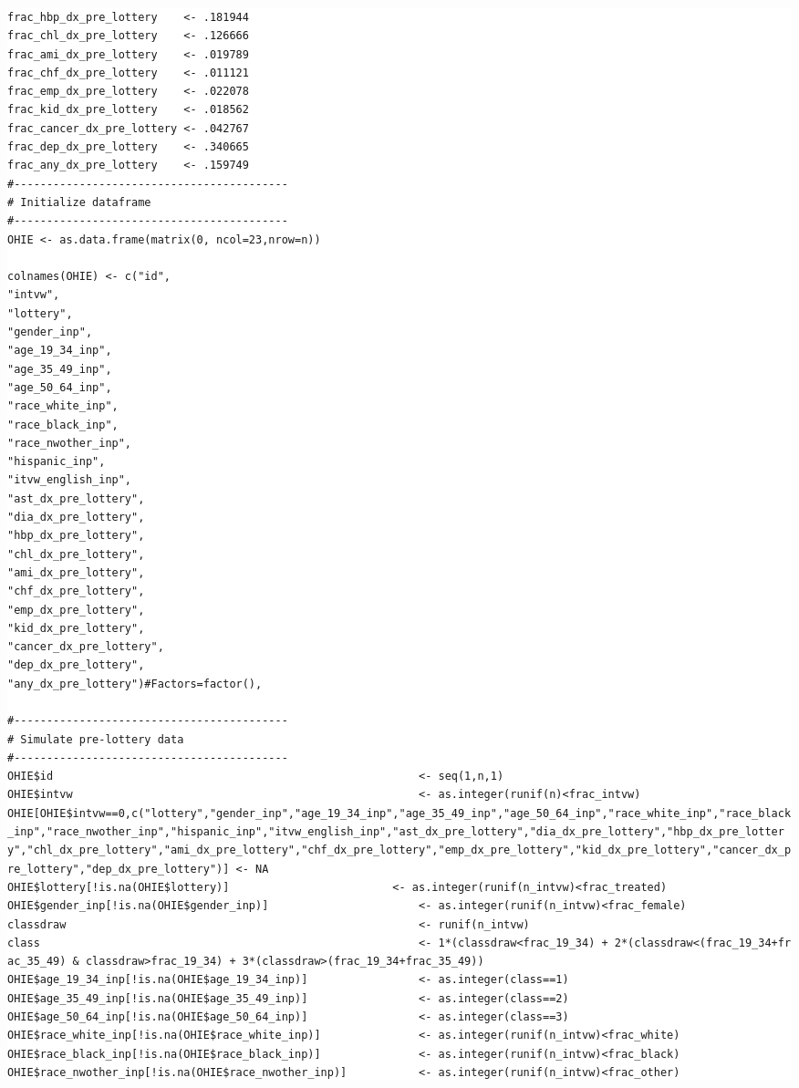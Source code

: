 ```{r}
frac_hbp_dx_pre_lottery    <- .181944
frac_chl_dx_pre_lottery    <- .126666
frac_ami_dx_pre_lottery    <- .019789
frac_chf_dx_pre_lottery    <- .011121
frac_emp_dx_pre_lottery    <- .022078
frac_kid_dx_pre_lottery    <- .018562
frac_cancer_dx_pre_lottery <- .042767
frac_dep_dx_pre_lottery    <- .340665
frac_any_dx_pre_lottery    <- .159749
#------------------------------------------
# Initialize dataframe
#------------------------------------------
OHIE <- as.data.frame(matrix(0, ncol=23,nrow=n))

colnames(OHIE) <- c("id",
"intvw",
"lottery",
"gender_inp",
"age_19_34_inp",
"age_35_49_inp",
"age_50_64_inp",
"race_white_inp",
"race_black_inp",
"race_nwother_inp",
"hispanic_inp",
"itvw_english_inp",
"ast_dx_pre_lottery",
"dia_dx_pre_lottery",
"hbp_dx_pre_lottery",
"chl_dx_pre_lottery",
"ami_dx_pre_lottery",
"chf_dx_pre_lottery",
"emp_dx_pre_lottery",
"kid_dx_pre_lottery",
"cancer_dx_pre_lottery",
"dep_dx_pre_lottery",
"any_dx_pre_lottery")#Factors=factor(),

#------------------------------------------
# Simulate pre-lottery data
#------------------------------------------
OHIE$id                                                        <- seq(1,n,1)
OHIE$intvw                                                     <- as.integer(runif(n)<frac_intvw)
OHIE[OHIE$intvw==0,c("lottery","gender_inp","age_19_34_inp","age_35_49_inp","age_50_64_inp","race_white_inp","race_black_inp","race_nwother_inp","hispanic_inp","itvw_english_inp","ast_dx_pre_lottery","dia_dx_pre_lottery","hbp_dx_pre_lottery","chl_dx_pre_lottery","ami_dx_pre_lottery","chf_dx_pre_lottery","emp_dx_pre_lottery","kid_dx_pre_lottery","cancer_dx_pre_lottery","dep_dx_pre_lottery")] <- NA
OHIE$lottery[!is.na(OHIE$lottery)]                         <- as.integer(runif(n_intvw)<frac_treated)
OHIE$gender_inp[!is.na(OHIE$gender_inp)]                       <- as.integer(runif(n_intvw)<frac_female)
classdraw                                                      <- runif(n_intvw)
class                                                          <- 1*(classdraw<frac_19_34) + 2*(classdraw<(frac_19_34+frac_35_49) & classdraw>frac_19_34) + 3*(classdraw>(frac_19_34+frac_35_49))
OHIE$age_19_34_inp[!is.na(OHIE$age_19_34_inp)]                 <- as.integer(class==1)
OHIE$age_35_49_inp[!is.na(OHIE$age_35_49_inp)]                 <- as.integer(class==2)
OHIE$age_50_64_inp[!is.na(OHIE$age_50_64_inp)]                 <- as.integer(class==3)
OHIE$race_white_inp[!is.na(OHIE$race_white_inp)]               <- as.integer(runif(n_intvw)<frac_white)
OHIE$race_black_inp[!is.na(OHIE$race_black_inp)]               <- as.integer(runif(n_intvw)<frac_black)
OHIE$race_nwother_inp[!is.na(OHIE$race_nwother_inp)]           <- as.integer(runif(n_intvw)<frac_other)
```